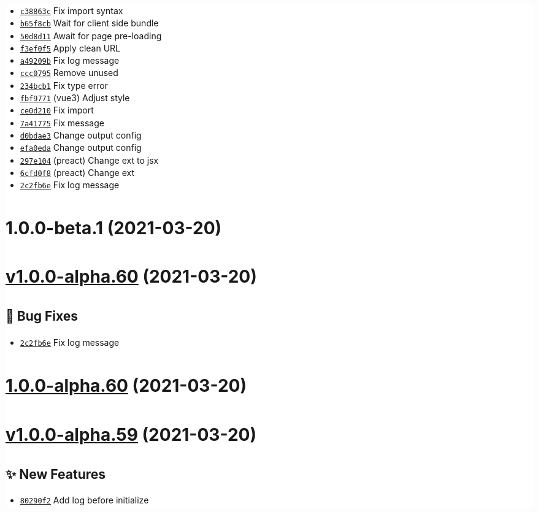 - [`c38863c`](https://github.com/TomokiMiyauci/vite-plugin-ssr-ssg/commit/c38863c) Fix import syntax
- [`b65f8cb`](https://github.com/TomokiMiyauci/vite-plugin-ssr-ssg/commit/b65f8cb) Wait for client side bundle
- [`50d8d11`](https://github.com/TomokiMiyauci/vite-plugin-ssr-ssg/commit/50d8d11) Await for page pre-loading
- [`f3ef0f5`](https://github.com/TomokiMiyauci/vite-plugin-ssr-ssg/commit/f3ef0f5) Apply clean URL
- [`a49209b`](https://github.com/TomokiMiyauci/vite-plugin-ssr-ssg/commit/a49209b) Fix log message
- [`ccc0795`](https://github.com/TomokiMiyauci/vite-plugin-ssr-ssg/commit/ccc0795) Remove unused
- [`234bcb1`](https://github.com/TomokiMiyauci/vite-plugin-ssr-ssg/commit/234bcb1) Fix type error
- [`fbf9771`](https://github.com/TomokiMiyauci/vite-plugin-ssr-ssg/commit/fbf9771) (vue3) Adjust style
- [`ce0d210`](https://github.com/TomokiMiyauci/vite-plugin-ssr-ssg/commit/ce0d210) Fix import
- [`7a41775`](https://github.com/TomokiMiyauci/vite-plugin-ssr-ssg/commit/7a41775) Fix message
- [`d0bdae3`](https://github.com/TomokiMiyauci/vite-plugin-ssr-ssg/commit/d0bdae3) Change output config
- [`efa0eda`](https://github.com/TomokiMiyauci/vite-plugin-ssr-ssg/commit/efa0eda) Change output config
- [`297e104`](https://github.com/TomokiMiyauci/vite-plugin-ssr-ssg/commit/297e104) (preact) Change ext to jsx
- [`6cfd0f8`](https://github.com/TomokiMiyauci/vite-plugin-ssr-ssg/commit/6cfd0f8) (preact) Change ext
- [`2c2fb6e`](https://github.com/TomokiMiyauci/vite-plugin-ssr-ssg/commit/2c2fb6e) Fix log message

# 1.0.0-beta.1 (2021-03-20)

# [v1.0.0-alpha.60](https://github.com/TomokiMiyauci/vite-plugin-ssr-ssg/compare/v1.0.0-alpha.59...v1.0.0-alpha.60) (2021-03-20)

## 🐛 Bug Fixes

- [`2c2fb6e`](https://github.com/TomokiMiyauci/vite-plugin-ssr-ssg/commit/2c2fb6e) Fix log message

# [1.0.0-alpha.60](https://github.com/TomokiMiyauci/vite-plugin-ssr-ssg/compare/v1.0.0-alpha.59...v1.0.0-alpha.60) (2021-03-20)

# [v1.0.0-alpha.59](https://github.com/TomokiMiyauci/vite-plugin-ssr-ssg/compare/v1.0.0-alpha.58...v1.0.0-alpha.59) (2021-03-20)

## ✨ New Features

- [`80290f2`](https://github.com/TomokiMiyauci/vite-plugin-ssr-ssg/commit/80290f2) Add log before initialize
